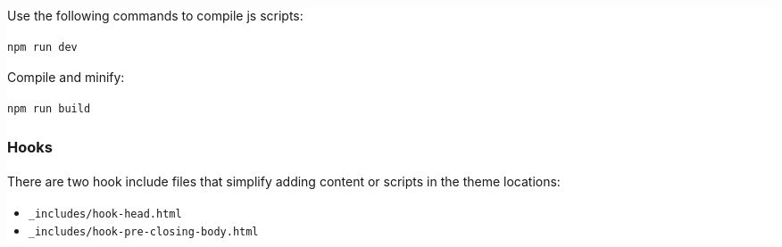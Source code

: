 Use the following commands to compile js scripts:
```bash
npm run dev
```
Compile and minify:
```bash
npm run build
```

### Hooks
There are two hook include files that simplify adding content or scripts in the theme locations:
- `_includes/hook-head.html`
- `_includes/hook-pre-closing-body.html`

